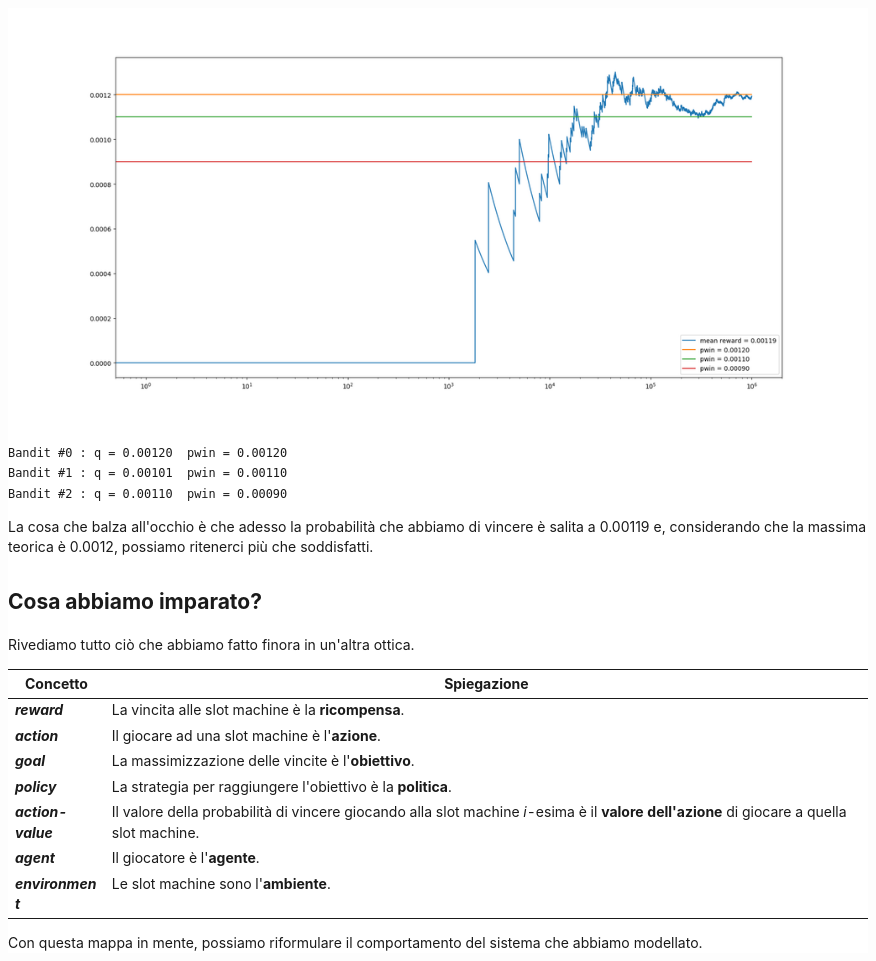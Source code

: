 ![](epsilon_greedy_policy.png)

```
Bandit #0 : q = 0.00120  pwin = 0.00120
Bandit #1 : q = 0.00101  pwin = 0.00110
Bandit #2 : q = 0.00110  pwin = 0.00090
```

La cosa che balza all'occhio è che adesso la probabilità che abbiamo di vincere è salita a 0.00119 e, considerando che la massima teorica è 0.0012, possiamo ritenerci più che soddisfatti.

## Cosa abbiamo imparato?

Rivediamo tutto ciò che abbiamo fatto finora in un'altra ottica.

| Concetto           | Spiegazione                                                  |
| ------------------ | ------------------------------------------------------------ |
| **_reward_**       | La vincita alle slot machine è la **ricompensa**.            |
| **_action_**       | Il giocare ad una slot machine è l'**azione**.               |
| **_goal_**         | La massimizzazione delle vincite è l'**obiettivo**.          |
| **_policy_**       | La strategia per raggiungere l'obiettivo è la **politica**.  |
| **_action-value_** | Il valore della probabilità di vincere giocando alla slot machine _i_-esima è il **valore dell'azione** di giocare a quella slot machine. |
| **_agent_**        | Il giocatore è l'**agente**.                                 |
| **_environment_**  | Le slot machine sono l'**ambiente**.                         |

Con questa mappa in mente, possiamo riformulare il comportamento del sistema che abbiamo modellato.
